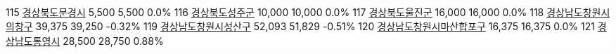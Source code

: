   <tr class="item">
    <td>115</td>
    <td><a href="/apt/경상북도문경시">경상북도문경시</a></td>
    <td>5,500</td>
    <td>5,500</td>
    <td>0.0%</td>
  </tr>

  <tr class="item">
    <td>116</td>
    <td><a href="/apt/경상북도성주군">경상북도성주군</a></td>
    <td>10,000</td>
    <td>10,000</td>
    <td>0.0%</td>
  </tr>

  <tr class="item">
    <td>117</td>
    <td><a href="/apt/경상북도울진군">경상북도울진군</a></td>
    <td>16,000</td>
    <td>16,000</td>
    <td>0.0%</td>
  </tr>

  <tr class="item">
    <td>118</td>
    <td><a href="/apt/경상남도창원시의창구">경상남도창원시의창구</a></td>
    <td>39,375</td>
    <td>39,250</td>
    <td>-0.32%</td>
  </tr>

  <tr class="item">
    <td>119</td>
    <td><a href="/apt/경상남도창원시성산구">경상남도창원시성산구</a></td>
    <td>52,093</td>
    <td>51,829</td>
    <td>-0.51%</td>
  </tr>

  <tr class="item">
    <td>120</td>
    <td><a href="/apt/경상남도창원시마산합포구">경상남도창원시마산합포구</a></td>
    <td>16,375</td>
    <td>16,375</td>
    <td>0.0%</td>
  </tr>

  <tr class="item">
    <td>121</td>
    <td><a href="/apt/경상남도통영시">경상남도통영시</a></td>
    <td>28,500</td>
    <td>28,750</td>
    <td>0.88%</td>
  </tr>

